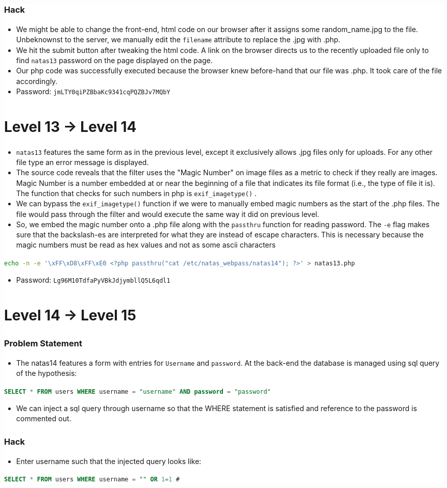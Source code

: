 ### Hack

- We might be able to change the front-end, html code on our browser after it assigns some random_name.jpg to the file. Unbeknownst to the server, we manually edit the `filename` attribute to replace the .jpg with .php.
- We hit the submit button after tweaking the html code. A link on the browser directs us to the recently uploaded file only to find `natas13` password on the page displayed on the page.
- Our php code was successfully executed because the browser knew before-hand that our file was .php. It took care of the file accordingly.
- Password: `jmLTY0qiPZBbaKc9341cqPQZBJv7MQbY`

# Level 13 → Level 14

- `natas13` features the same form as in the previous level, except it exclusively allows .jpg files only for uploads. For any other file type an error message is displayed.
- The source code reveals that the filter uses the "Magic Number" on image files as a metric to check if they really are images. Magic Number is a number embedded at or near the beginning of a file that indicates its file format (i.e., the type of file it is). The function that checks for such numbers in php is `exif_imagetype()` .
- We can bypass the `exif_imagetype()` function if we were to manually embed magic numbers as the start of the .php files. The file would pass through the filter and would execute the same way it did on previous level.
- So, we embed the magic number onto a .php file along with the `passthru` function for reading password. The `-e` flag makes sure that the backslash-es are interpreted for what they are instead of escape characters. This is necessary because the magic numbers must be read as hex values and not as some ascii characters

```bash
echo -n -e '\xFF\xD8\xFF\xE0 <?php passthru("cat /etc/natas_webpass/natas14"); ?>' > natas13.php
```

- Password: `Lg96M10TdfaPyVBkJdjymbllQ5L6qdl1`

# Level 14 → Level 15

### Problem Statement

- The natas14 features a form with entries for `Username` and `password`. At the back-end the database is managed using sql query of the hypothesis:

```sql
SELECT * FROM users WHERE username = "username" AND password = "password"
```

- We can inject a sql query through username so that the WHERE statement is satisfied and reference to the password is commented out.

### Hack

- Enter username such that the injected query looks like:

```sql
SELECT * FROM users WHERE username = "" OR 1=1 #
```
